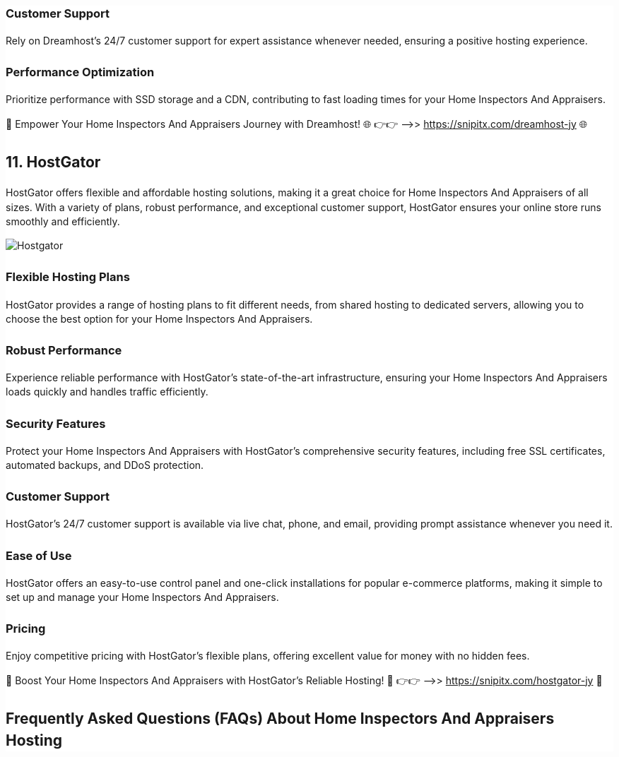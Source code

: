 ### Customer Support
Rely on Dreamhost’s 24/7 customer support for expert assistance whenever needed, ensuring a positive hosting experience.

### Performance Optimization
Prioritize performance with SSD storage and a CDN, contributing to fast loading times for your Home Inspectors And Appraisers.

🚀 Empower Your Home Inspectors And Appraisers Journey with Dreamhost! 🌐
👉👉 -->> https://snipitx.com/dreamhost-jy 🌐

## 11. HostGator

HostGator offers flexible and affordable hosting solutions, making it a great choice for Home Inspectors And Appraisers of all sizes. With a variety of plans, robust performance, and exceptional customer support, HostGator ensures your online store runs smoothly and efficiently.

![Hostgator](https://i.imgur.com/SNC0dSu.jpeg "Hostgator Hosting")

### Flexible Hosting Plans
HostGator provides a range of hosting plans to fit different needs, from shared hosting to dedicated servers, allowing you to choose the best option for your Home Inspectors And Appraisers.

### Robust Performance
Experience reliable performance with HostGator’s state-of-the-art infrastructure, ensuring your Home Inspectors And Appraisers loads quickly and handles traffic efficiently.

### Security Features
Protect your Home Inspectors And Appraisers with HostGator’s comprehensive security features, including free SSL certificates, automated backups, and DDoS protection.

### Customer Support
HostGator’s 24/7 customer support is available via live chat, phone, and email, providing prompt assistance whenever you need it.

### Ease of Use
HostGator offers an easy-to-use control panel and one-click installations for popular e-commerce platforms, making it simple to set up and manage your Home Inspectors And Appraisers.

### Pricing
Enjoy competitive pricing with HostGator’s flexible plans, offering excellent value for money with no hidden fees.

🌟 Boost Your Home Inspectors And Appraisers with HostGator’s Reliable Hosting! 🚀
👉👉 -->> https://snipitx.com/hostgator-jy 🚀

## Frequently Asked Questions (FAQs) About Home Inspectors And Appraisers Hosting
